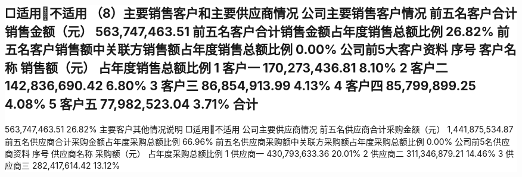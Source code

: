 □适用不适用
（8）主要销售客户和主要供应商情况
公司主要销售客户情况
前五名客户合计销售金额（元）
563,747,463.51
前五名客户合计销售金额占年度销售总额比例
26.82%
前五名客户销售额中关联方销售额占年度销售总额比例
0.00%
公司前5大客户资料
序号
客户名称
销售额（元）
占年度销售总额比例
1
客户一
170,273,436.81
8.10%
2
客户二
142,836,690.42
6.80%
3
客户三
86,854,913.99
4.13%
4
客户四
85,799,899.25
4.08%
5
客户五
77,982,523.04
3.71%
合计
--
563,747,463.51
26.82%
主要客户其他情况说明
□适用不适用
公司主要供应商情况
前五名供应商合计采购金额（元）
1,441,875,534.87
前五名供应商合计采购金额占年度采购总额比例
66.96%
前五名供应商采购额中关联方采购额占年度采购总额比例
0.00%
公司前5名供应商资料
序号
供应商名称
采购额（元）
占年度采购总额比例
1
供应商一
430,793,633.36
20.01%
2
供应商二
311,346,879.21
14.46%
3
供应商三
282,417,614.42
13.12%